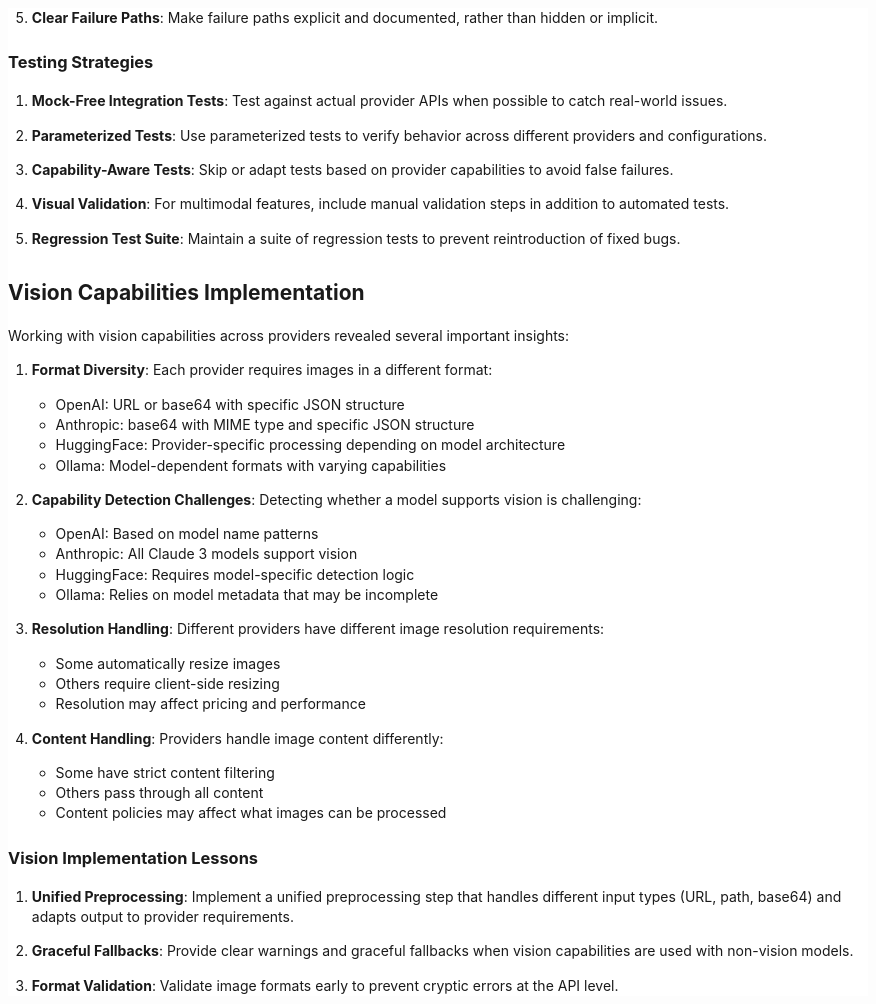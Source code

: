 5. **Clear Failure Paths**: Make failure paths explicit and documented, rather than hidden or implicit.

### Testing Strategies

1. **Mock-Free Integration Tests**: Test against actual provider APIs when possible to catch real-world issues.

2. **Parameterized Tests**: Use parameterized tests to verify behavior across different providers and configurations.

3. **Capability-Aware Tests**: Skip or adapt tests based on provider capabilities to avoid false failures.

4. **Visual Validation**: For multimodal features, include manual validation steps in addition to automated tests.

5. **Regression Test Suite**: Maintain a suite of regression tests to prevent reintroduction of fixed bugs.

## Vision Capabilities Implementation

Working with vision capabilities across providers revealed several important insights:

1. **Format Diversity**: Each provider requires images in a different format:
   - OpenAI: URL or base64 with specific JSON structure
   - Anthropic: base64 with MIME type and specific JSON structure
   - HuggingFace: Provider-specific processing depending on model architecture
   - Ollama: Model-dependent formats with varying capabilities

2. **Capability Detection Challenges**: Detecting whether a model supports vision is challenging:
   - OpenAI: Based on model name patterns
   - Anthropic: All Claude 3 models support vision
   - HuggingFace: Requires model-specific detection logic
   - Ollama: Relies on model metadata that may be incomplete

3. **Resolution Handling**: Different providers have different image resolution requirements:
   - Some automatically resize images
   - Others require client-side resizing
   - Resolution may affect pricing and performance

4. **Content Handling**: Providers handle image content differently:
   - Some have strict content filtering
   - Others pass through all content
   - Content policies may affect what images can be processed

### Vision Implementation Lessons

1. **Unified Preprocessing**: Implement a unified preprocessing step that handles different input types (URL, path, base64) and adapts output to provider requirements.

2. **Graceful Fallbacks**: Provide clear warnings and graceful fallbacks when vision capabilities are used with non-vision models.

3. **Format Validation**: Validate image formats early to prevent cryptic errors at the API level.
